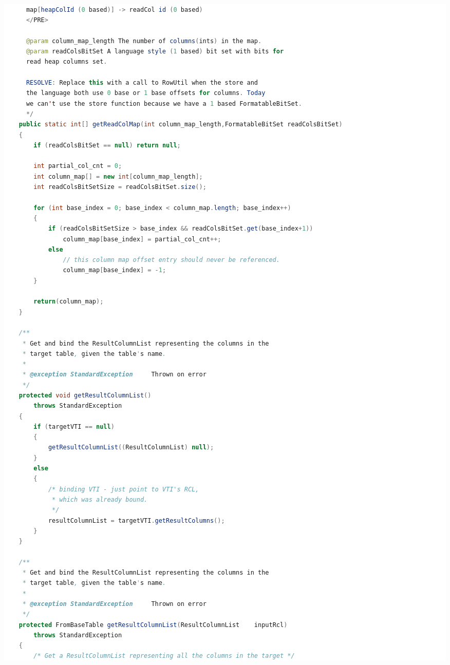 ```java
	  map[heapColId (0 based)] -> readCol id (0 based)
	  </PRE>

	  @param column_map_length The number of columns(ints) in the map.
	  @param readColsBitSet A language style (1 based) bit set with bits for
	  read heap columns set.

	  RESOLVE: Replace this with a call to RowUtil when the store and
	  the language both use 0 base or 1 base offsets for columns. Today
	  we can't use the store function because we have a 1 based FormatableBitSet.
	  */
	public static int[] getReadColMap(int column_map_length,FormatableBitSet readColsBitSet)
	{
		if (readColsBitSet == null) return null;

        int partial_col_cnt = 0;
        int column_map[] = new int[column_map_length];
		int readColsBitSetSize = readColsBitSet.size();

        for (int base_index = 0; base_index < column_map.length; base_index++)
        {
			if (readColsBitSetSize > base_index && readColsBitSet.get(base_index+1))
				column_map[base_index] = partial_col_cnt++;
			else
				// this column map offset entry should never be referenced.
				column_map[base_index] = -1;
		}

        return(column_map);
	}

	/**
	 * Get and bind the ResultColumnList representing the columns in the
	 * target table, given the table's name.
	 *
	 * @exception StandardException		Thrown on error
	 */
	protected void getResultColumnList()
		throws StandardException
	{
		if (targetVTI == null)
		{
			getResultColumnList((ResultColumnList) null);
		}
		else
		{
			/* binding VTI - just point to VTI's RCL,
			 * which was already bound.
			 */
			resultColumnList = targetVTI.getResultColumns();
		}
	}

	/**
	 * Get and bind the ResultColumnList representing the columns in the
	 * target table, given the table's name.
	 *
	 * @exception StandardException		Thrown on error
	 */
	protected FromBaseTable getResultColumnList(ResultColumnList	inputRcl)
		throws StandardException
	{
		/* Get a ResultColumnList representing all the columns in the target */
```